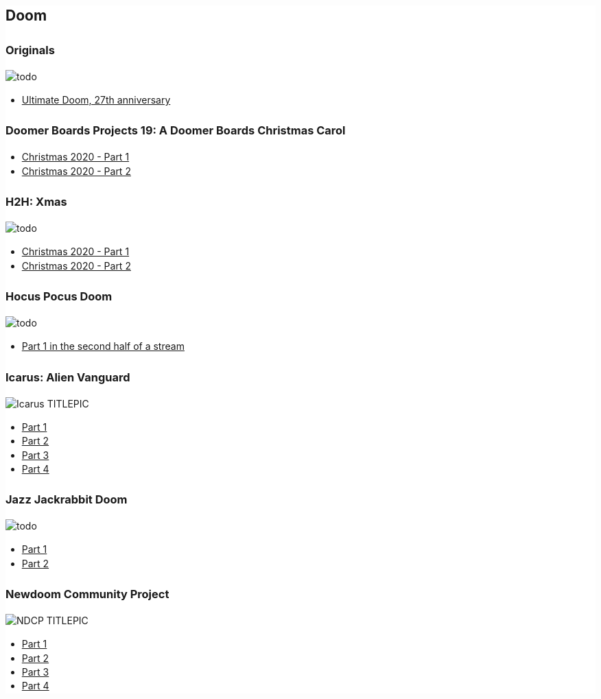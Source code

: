 ## Doom

### Originals

<img src="todo" alt="todo" width="100%">

* [Ultimate Doom, 27th anniversary](https://www.youtube.com/watch?v=ONhLb1V0c8A)

### Doomer Boards Projects 19: A Doomer Boards Christmas Carol

* [Christmas 2020 - Part 1](https://www.youtube.com/watch?v=J0LPonMl5hI)
* [Christmas 2020 - Part 2](https://www.youtube.com/watch?v=FDWEDtnN4O4)

### H2H: Xmas

<img src="todo" alt="todo" width="100%">

* [Christmas 2020 - Part 1](https://www.youtube.com/watch?v=s_JajvvKZnM)
* [Christmas 2020 - Part 2](https://www.youtube.com/watch?v=i3inNKkkOhI)

### Hocus Pocus Doom

<img src="todo" alt="todo" width="100%">

* [Part 1 in the second half of a stream](https://www.youtube.com/watch?v=c3tydXh6W5E)

### Icarus: Alien Vanguard

<img src="https://katamori.github.io/images/doom/icarus_title.png" alt="Icarus TITLEPIC" width="100%">

* [Part 1](https://www.youtube.com/watch?v=RyFGj9tmjsg)
* [Part 2](https://www.youtube.com/watch?v=3v4e-YPjhIU)
* [Part 3](https://www.youtube.com/watch?v=Rli0-KCzO54)
* [Part 4](https://www.youtube.com/watch?v=GOWFhsNFbdI)

### Jazz Jackrabbit Doom

<img src="todo" alt="todo" width="100%">

* [Part 1](https://www.youtube.com/watch?v=CSG8VMaSkdA)
* [Part 2](https://www.youtube.com/watch?v=685eRW3IRDY)

### Newdoom Community Project

<img src="https://katamori.github.io/images/doom/ndcp_title.png" alt="NDCP TITLEPIC" width="100%">

* [Part 1](https://www.youtube.com/watch?v=oF9siQ_40tM)
* [Part 2](https://www.youtube.com/watch?v=B9N0doTgQ2E)
* [Part 3](https://www.youtube.com/watch?v=NWOB7mUnpeI)
* [Part 4](https://www.youtube.com/watch?v=jbR4dOXdtfs)
